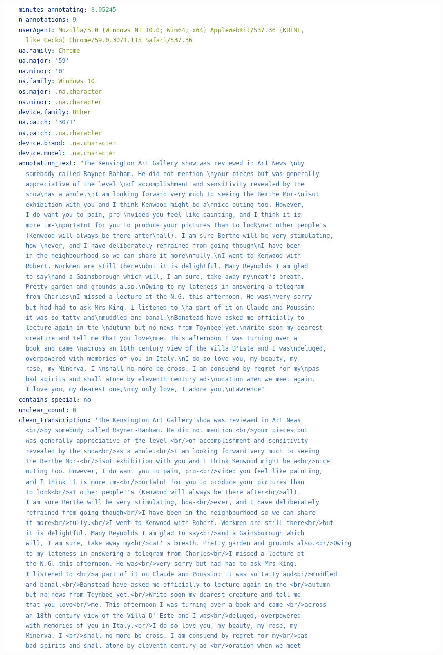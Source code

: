 ```yaml
    minutes_annotating: 8.05245
    n_annotations: 9
    userAgent: Mozilla/5.0 (Windows NT 10.0; Win64; x64) AppleWebKit/537.36 (KHTML,
      like Gecko) Chrome/59.0.3071.115 Safari/537.36
    ua.family: Chrome
    ua.major: '59'
    ua.minor: '0'
    os.family: Windows 10
    os.major: .na.character
    os.minor: .na.character
    device.family: Other
    ua.patch: '3071'
    os.patch: .na.character
    device.brand: .na.character
    device.model: .na.character
    annotation_text: "The Kensington Art Gallery show was reviewed in Art News \nby
      somebody called Rayner-Banham. He did not mention \nyour pieces but was generally
      appreciative of the level \nof accomplishment and sensitivity revealed by the
      show\nas a whole.\nI am looking forward very much to seeing the Berthe Mor-\nisot
      exhibition with you and I think Kenwood might be a\nnice outing too. However,
      I do want you to pain, pro-\nvided you feel like painting, and I think it is
      more im-\nportatnt for you to produce your pictures than to look\nat other people's
      (Kenwood will always be there after\nall). I am sure Berthe will be very stimulating,
      how-\never, and I have deliberately refrained from going though\nI have been
      in the neighbourhood so we can share it more\nfully.\nI went to Kenwood with
      Robert. Workmen are still there\nbut it is delightful. Many Reynolds I am glad
      to say\nand a Gainsborough which will, I am sure, take away my\ncat's breath.
      Pretty garden and grounds also.\nOwing to my lateness in answering a telegram
      from Charles\nI missed a lecture at the N.G. this afternoon. He was\nvery sorry
      but had had to ask Mrs King. I listened to \na part of it on Claude and Poussin:
      it was so tatty and\nmuddled and banal.\nBanstead have asked me officially to
      lecture again in the \nautumn but no news from Toynbee yet.\nWrite soon my dearest
      creature and tell me that you love\nme. This afternoon I was turning over a
      book and came \nacross an 18th century view of the Villa D'Este and I was\ndeluged,
      overpowered with memories of you in Italy.\nI do so love you, my beauty, my
      rose, my Minerva. I \nshall no more be cross. I am consuemd by regret for my\npas
      bad spirits and shall atone by eleventh century ad-\noration when we meet again.
      I love you, my dearest one,\nmy only love, I adore you,\nLawrence"
    contains_special: no
    unclear_count: 0
    clean_transcription: 'The Kensington Art Gallery show was reviewed in Art News
      <br/>by somebody called Rayner-Banham. He did not mention <br/>your pieces but
      was generally appreciative of the level <br/>of accomplishment and sensitivity
      revealed by the show<br/>as a whole.<br/>I am looking forward very much to seeing
      the Berthe Mor-<br/>isot exhibition with you and I think Kenwood might be a<br/>nice
      outing too. However, I do want you to pain, pro-<br/>vided you feel like painting,
      and I think it is more im-<br/>portatnt for you to produce your pictures than
      to look<br/>at other people''s (Kenwood will always be there after<br/>all).
      I am sure Berthe will be very stimulating, how-<br/>ever, and I have deliberately
      refrained from going though<br/>I have been in the neighbourhood so we can share
      it more<br/>fully.<br/>I went to Kenwood with Robert. Workmen are still there<br/>but
      it is delightful. Many Reynolds I am glad to say<br/>and a Gainsborough which
      will, I am sure, take away my<br/>cat''s breath. Pretty garden and grounds also.<br/>Owing
      to my lateness in answering a telegram from Charles<br/>I missed a lecture at
      the N.G. this afternoon. He was<br/>very sorry but had had to ask Mrs King.
      I listened to <br/>a part of it on Claude and Poussin: it was so tatty and<br/>muddled
      and banal.<br/>Banstead have asked me officially to lecture again in the <br/>autumn
      but no news from Toynbee yet.<br/>Write soon my dearest creature and tell me
      that you love<br/>me. This afternoon I was turning over a book and came <br/>across
      an 18th century view of the Villa D''Este and I was<br/>deluged, overpowered
      with memories of you in Italy.<br/>I do so love you, my beauty, my rose, my
      Minerva. I <br/>shall no more be cross. I am consuemd by regret for my<br/>pas
      bad spirits and shall atone by eleventh century ad-<br/>oration when we meet
```